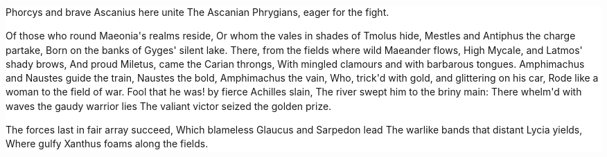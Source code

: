 Phorcys and brave Ascanius here unite
The Ascanian Phrygians, eager for the fight.

Of those who round Maeonia's realms reside,
Or whom the vales in shades of Tmolus hide,
Mestles and Antiphus the charge partake,
Born on the banks of Gyges' silent lake.
There, from the fields where wild Maeander flows,
High Mycale, and Latmos' shady brows,
And proud Miletus, came the Carian throngs,
With mingled clamours and with barbarous tongues.
Amphimachus and Naustes guide the train,
Naustes the bold, Amphimachus the vain,
Who, trick'd with gold, and glittering on his car,
Rode like a woman to the field of war.
Fool that he was! by fierce Achilles slain,
The river swept him to the briny main:
There whelm'd with waves the gaudy warrior lies
The valiant victor seized the golden prize.

The forces last in fair array succeed,
Which blameless Glaucus and Sarpedon lead
The warlike bands that distant Lycia yields,
Where gulfy Xanthus foams along the fields.
